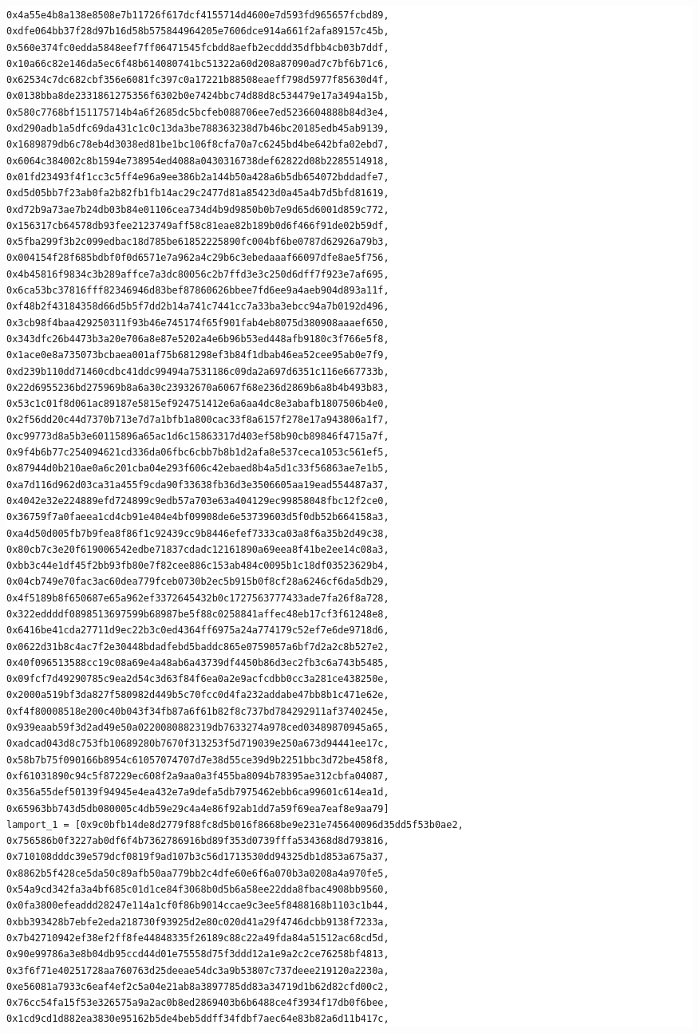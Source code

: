 ```text
0x4a55e4b8a138e8508e7b11726f617dcf4155714d4600e7d593fd965657fcbd89,
0xdfe064bb37f28d97b16d58b575844964205e7606dce914a661f2afa89157c45b,
0x560e374fc0edda5848eef7ff06471545fcbdd8aefb2ecddd35dfbb4cb03b7ddf,
0x10a66c82e146da5ec6f48b614080741bc51322a60d208a87090ad7c7bf6b71c6,
0x62534c7dc682cbf356e6081fc397c0a17221b88508eaeff798d5977f85630d4f,
0x0138bba8de2331861275356f6302b0e7424bbc74d88d8c534479e17a3494a15b,
0x580c7768bf151175714b4a6f2685dc5bcfeb088706ee7ed5236604888b84d3e4,
0xd290adb1a5dfc69da431c1c0c13da3be788363238d7b46bc20185edb45ab9139,
0x1689879db6c78eb4d3038ed81be1bc106f8cfa70a7c6245bd4be642bfa02ebd7,
0x6064c384002c8b1594e738954ed4088a0430316738def62822d08b2285514918,
0x01fd23493f4f1cc3c5ff4e96a9ee386b2a144b50a428a6b5db654072bddadfe7,
0xd5d05bb7f23ab0fa2b82fb1fb14ac29c2477d81a85423d0a45a4b7d5bfd81619,
0xd72b9a73ae7b24db03b84e01106cea734d4b9d9850b0b7e9d65d6001d859c772,
0x156317cb64578db93fee2123749aff58c81eae82b189b0d6f466f91de02b59df,
0x5fba299f3b2c099edbac18d785be61852225890fc004bf6be0787d62926a79b3,
0x004154f28f685bdbf0f0d6571e7a962a4c29b6c3ebedaaaf66097dfe8ae5f756,
0x4b45816f9834c3b289affce7a3dc80056c2b7ffd3e3c250d6dff7f923e7af695,
0x6ca53bc37816fff82346946d83bef87860626bbee7fd6ee9a4aeb904d893a11f,
0xf48b2f43184358d66d5b5f7dd2b14a741c7441cc7a33ba3ebcc94a7b0192d496,
0x3cb98f4baa429250311f93b46e745174f65f901fab4eb8075d380908aaaef650,
0x343dfc26b4473b3a20e706a8e87e5202a4e6b96b53ed448afb9180c3f766e5f8,
0x1ace0e8a735073bcbaea001af75b681298ef3b84f1dbab46ea52cee95ab0e7f9,
0xd239b110dd71460cdbc41ddc99494a7531186c09da2a697d6351c116e667733b,
0x22d6955236bd275969b8a6a30c23932670a6067f68e236d2869b6a8b4b493b83,
0x53c1c01f8d061ac89187e5815ef924751412e6a6aa4dc8e3abafb1807506b4e0,
0x2f56dd20c44d7370b713e7d7a1bfb1a800cac33f8a6157f278e17a943806a1f7,
0xc99773d8a5b3e60115896a65ac1d6c15863317d403ef58b90cb89846f4715a7f,
0x9f4b6b77c254094621cd336da06fbc6cbb7b8b1d2afa8e537ceca1053c561ef5,
0x87944d0b210ae0a6c201cba04e293f606c42ebaed8b4a5d1c33f56863ae7e1b5,
0xa7d116d962d03ca31a455f9cda90f33638fb36d3e3506605aa19ead554487a37,
0x4042e32e224889efd724899c9edb57a703e63a404129ec99858048fbc12f2ce0,
0x36759f7a0faeea1cd4cb91e404e4bf09908de6e53739603d5f0db52b664158a3,
0xa4d50d005fb7b9fea8f86f1c92439cc9b8446efef7333ca03a8f6a35b2d49c38,
0x80cb7c3e20f619006542edbe71837cdadc12161890a69eea8f41be2ee14c08a3,
0xbb3c44e1df45f2bb93fb80e7f82cee886c153ab484c0095b1c18df03523629b4,
0x04cb749e70fac3ac60dea779fceb0730b2ec5b915b0f8cf28a6246cf6da5db29,
0x4f5189b8f650687e65a962ef3372645432b0c1727563777433ade7fa26f8a728,
0x322eddddf0898513697599b68987be5f88c0258841affec48eb17cf3f61248e8,
0x6416be41cda27711d9ec22b3c0ed4364ff6975a24a774179c52ef7e6de9718d6,
0x0622d31b8c4ac7f2e30448bdadfebd5baddc865e0759057a6bf7d2a2c8b527e2,
0x40f096513588cc19c08a69e4a48ab6a43739df4450b86d3ec2fb3c6a743b5485,
0x09fcf7d49290785c9ea2d54c3d63f84f6ea0a2e9acfcdbb0cc3a281ce438250e,
0x2000a519bf3da827f580982d449b5c70fcc0d4fa232addabe47bb8b1c471e62e,
0xf4f80008518e200c40b043f34fb87a6f61b82f8c737bd784292911af3740245e,
0x939eaab59f3d2ad49e50a0220080882319db7633274a978ced03489870945a65,
0xadcad043d8c753fb10689280b7670f313253f5d719039e250a673d94441ee17c,
0x58b7b75f090166b8954c61057074707d7e38d55ce39d9b2251bbc3d72be458f8,
0xf61031890c94c5f87229ec608f2a9aa0a3f455ba8094b78395ae312cbfa04087,
0x356a55def50139f94945e4ea432e7a9defa5db7975462ebb6ca99601c614ea1d,
0x65963bb743d5db080005c4db59e29c4a4e86f92ab1dd7a59f69ea7eaf8e9aa79]
lamport_1 = [0x9c0bfb14de8d2779f88fc8d5b016f8668be9e231e745640096d35dd5f53b0ae2,
0x756586b0f3227ab0df6f4b7362786916bd89f353d0739fffa534368d8d793816,
0x710108dddc39e579dcf0819f9ad107b3c56d1713530dd94325db1d853a675a37,
0x8862b5f428ce5da50c89afb50aa779bb2c4dfe60e6f6a070b3a0208a4a970fe5,
0x54a9cd342fa3a4bf685c01d1ce84f3068b0d5b6a58ee22dda8fbac4908bb9560,
0x0fa3800efeaddd28247e114a1cf0f86b9014ccae9c3ee5f8488168b1103c1b44,
0xbb393428b7ebfe2eda218730f93925d2e80c020d41a29f4746dcbb9138f7233a,
0x7b42710942ef38ef2ff8fe44848335f26189c88c22a49fda84a51512ac68cd5d,
0x90e99786a3e8b04db95ccd44d01e75558d75f3ddd12a1e9a2c2ce76258bf4813,
0x3f6f71e40251728aa760763d25deeae54dc3a9b53807c737deee219120a2230a,
0xe56081a7933c6eaf4ef2c5a04e21ab8a3897785dd83a34719d1b62d82cfd00c2,
0x76cc54fa15f53e326575a9a2ac0b8ed2869403b6b6488ce4f3934f17db0f6bee,
0x1cd9cd1d882ea3830e95162b5de4beb5ddff34fdbf7aec64e83b82a6d11b417c,
```